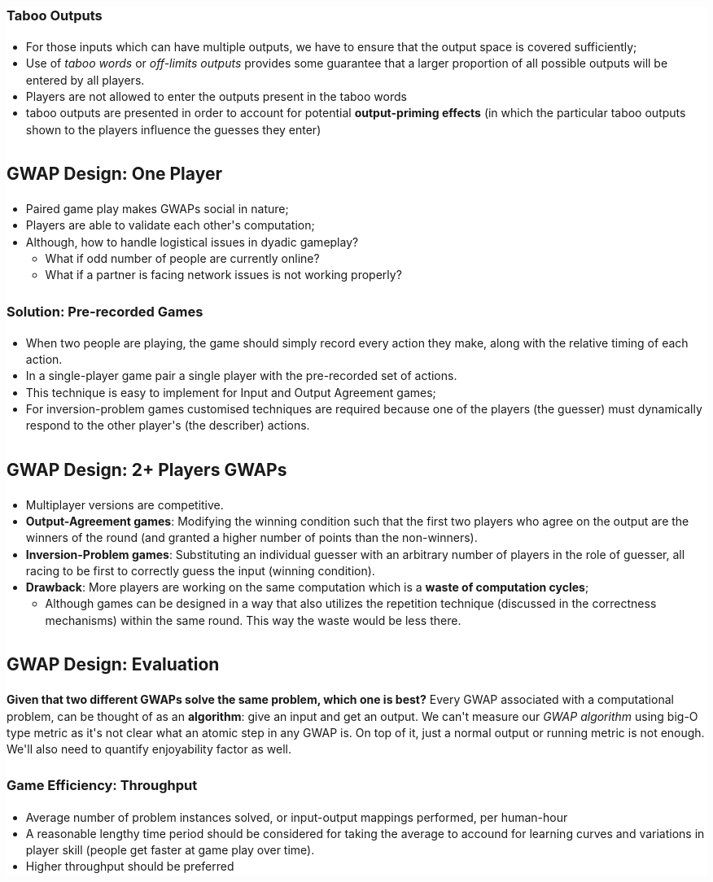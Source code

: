 ### Taboo Outputs
- For those inputs which can have multiple outputs, we have to ensure that the output space is covered sufficiently;
- Use of *taboo words* or *off-limits outputs* provides some guarantee that a larger proportion of all possible outputs will be entered by all players.
- Players are not allowed to enter the outputs present in the taboo words
- taboo outputs are presented in order to account for potential **output-priming effects** (in which the particular taboo outputs shown to the players influence the guesses they enter)

## GWAP Design: One Player

- Paired game play makes GWAPs social in nature;
- Players are able to validate each other's computation;
- Although, how to handle logistical issues in dyadic gameplay?
    - What if odd number of people are currently online?
    - What if a partner is facing network issues is not working properly?

### Solution: Pre-recorded Games

- When two people are playing, the game should simply record every action they make, along with the relative timing of each action.
- In a single-player game pair a single player with the pre-recorded set of actions.
- This technique is easy to implement for Input and Output Agreement games;
- For inversion-problem games customised techniques are required because one of the players (the guesser) must dynamically respond to the other player's (the describer) actions.

## GWAP Design: 2+ Players GWAPs

- Multiplayer versions are competitive.
- **Output-Agreement games**: Modifying the winning condition such that the first two players who agree on the output are the winners of the round (and granted a higher number of points than the non-winners).
- **Inversion-Problem games**: Substituting an individual guesser with an arbitrary number of players in the role of guesser, all racing to be first to correctly guess the input (winning condition).
- **Drawback**: More players are working on the same computation which is a **waste of computation cycles**;
    - Although games can be designed in a way that also utilizes the repetition technique (discussed in the correctness mechanisms) within the same round. This way the waste would be less there.


## GWAP Design: Evaluation

**Given that two different GWAPs solve the same problem,
which one is best?** Every GWAP associated with a computational problem, can be thought of as an **algorithm**: give an input and get an output. We can't measure our *GWAP algorithm* using big-O type metric as it's not clear what an atomic step in any GWAP is. On top of it, just a normal output or running metric is not enough. We'll also need to quantify enjoyability factor as well.

### Game Efficiency: Throughput
- Average number of problem instances solved, or input-output mappings performed, per human-hour
- A reasonable lengthy time period should be considered for taking the average to accound for learning curves and variations in player skill (people get faster at game play over time).
- Higher throughput should be preferred
